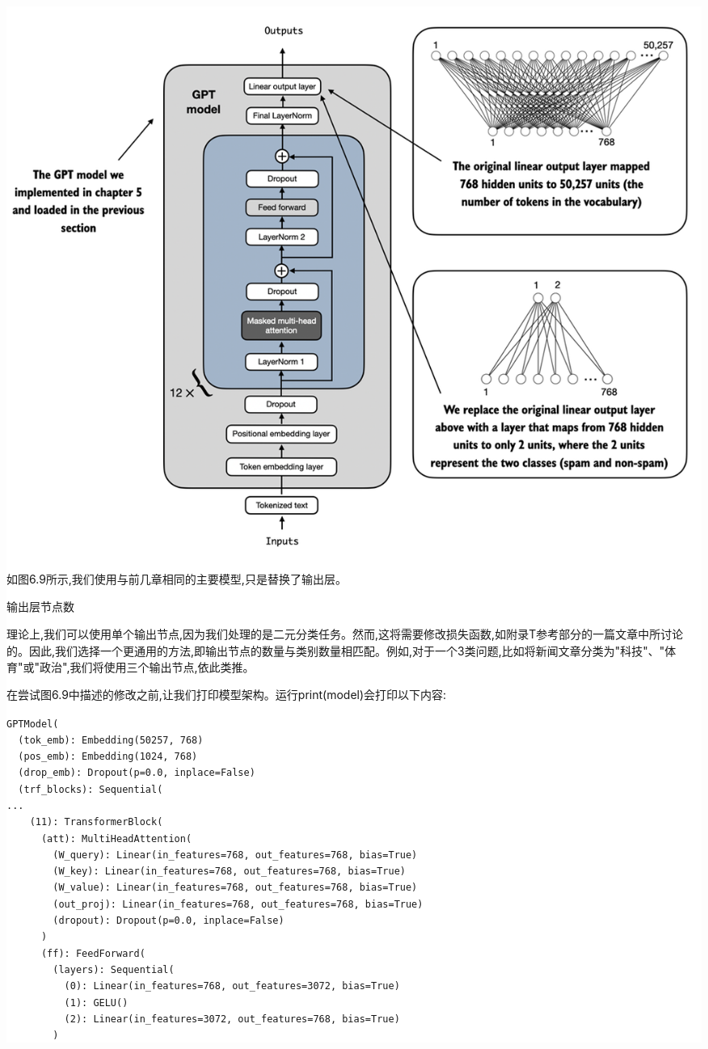 ![Untitled](Images/大模型-从零构建一个大模型/第六章/Untitled8.png)

如图6.9所示,我们使用与前几章相同的主要模型,只是替换了输出层。

输出层节点数

理论上,我们可以使用单个输出节点,因为我们处理的是二元分类任务。然而,这将需要修改损失函数,如附录T参考部分的一篇文章中所讨论的。因此,我们选择一个更通用的方法,即输出节点的数量与类别数量相匹配。例如,对于一个3类问题,比如将新闻文章分类为"科技"、"体育"或"政治",我们将使用三个输出节点,依此类推。

在尝试图6.9中描述的修改之前,让我们打印模型架构。运行print(model)会打印以下内容:

```
GPTModel(
  (tok_emb): Embedding(50257, 768)
  (pos_emb): Embedding(1024, 768)
  (drop_emb): Dropout(p=0.0, inplace=False)
  (trf_blocks): Sequential(
...
    (11): TransformerBlock(
      (att): MultiHeadAttention(
        (W_query): Linear(in_features=768, out_features=768, bias=True)
        (W_key): Linear(in_features=768, out_features=768, bias=True)
        (W_value): Linear(in_features=768, out_features=768, bias=True)
        (out_proj): Linear(in_features=768, out_features=768, bias=True)
        (dropout): Dropout(p=0.0, inplace=False)
      )
      (ff): FeedForward(
        (layers): Sequential(
          (0): Linear(in_features=768, out_features=3072, bias=True)
          (1): GELU()
          (2): Linear(in_features=3072, out_features=768, bias=True)
        )
```